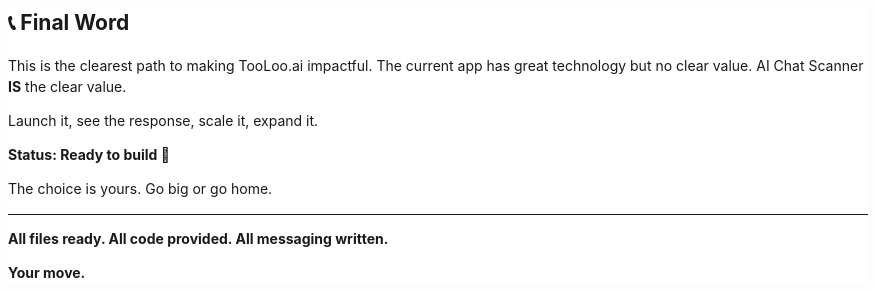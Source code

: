
## 📞 Final Word

This is the clearest path to making TooLoo.ai impactful. The current app has great technology but no clear value. AI Chat Scanner **IS** the clear value.

Launch it, see the response, scale it, expand it.

**Status: Ready to build 🚀**

The choice is yours. Go big or go home.

---

**All files ready. All code provided. All messaging written.**

**Your move.**

